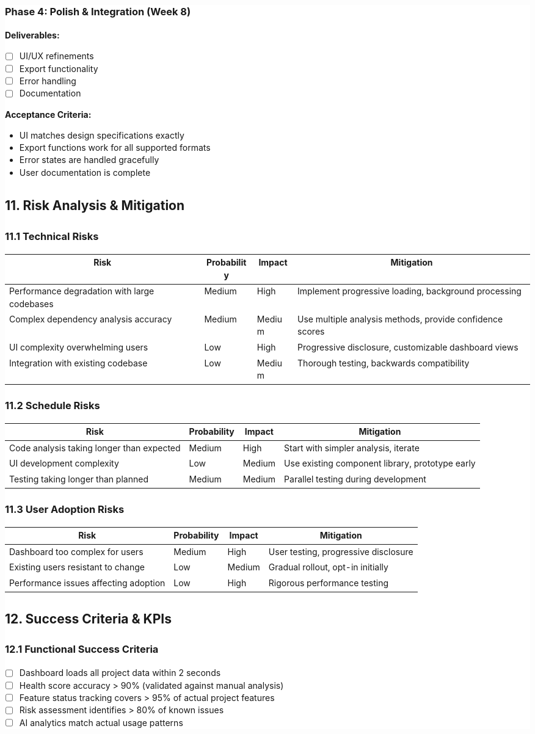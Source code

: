 ### Phase 4: Polish & Integration (Week 8)
**Deliverables:**
- [ ] UI/UX refinements
- [ ] Export functionality
- [ ] Error handling
- [ ] Documentation

**Acceptance Criteria:**
- UI matches design specifications exactly
- Export functions work for all supported formats
- Error states are handled gracefully
- User documentation is complete

## 11. Risk Analysis & Mitigation

### 11.1 Technical Risks

| Risk | Probability | Impact | Mitigation |
|------|-------------|---------|------------|
| Performance degradation with large codebases | Medium | High | Implement progressive loading, background processing |
| Complex dependency analysis accuracy | Medium | Medium | Use multiple analysis methods, provide confidence scores |
| UI complexity overwhelming users | Low | High | Progressive disclosure, customizable dashboard views |
| Integration with existing codebase | Low | Medium | Thorough testing, backwards compatibility |

### 11.2 Schedule Risks

| Risk | Probability | Impact | Mitigation |
|------|-------------|---------|------------|
| Code analysis taking longer than expected | Medium | High | Start with simpler analysis, iterate |
| UI development complexity | Low | Medium | Use existing component library, prototype early |
| Testing taking longer than planned | Medium | Medium | Parallel testing during development |

### 11.3 User Adoption Risks

| Risk | Probability | Impact | Mitigation |
|------|-------------|---------|------------|
| Dashboard too complex for users | Medium | High | User testing, progressive disclosure |
| Existing users resistant to change | Low | Medium | Gradual rollout, opt-in initially |
| Performance issues affecting adoption | Low | High | Rigorous performance testing |

## 12. Success Criteria & KPIs

### 12.1 Functional Success Criteria
- [ ] Dashboard loads all project data within 2 seconds
- [ ] Health score accuracy > 90% (validated against manual analysis)
- [ ] Feature status tracking covers > 95% of actual project features
- [ ] Risk assessment identifies > 80% of known issues
- [ ] AI analytics match actual usage patterns
